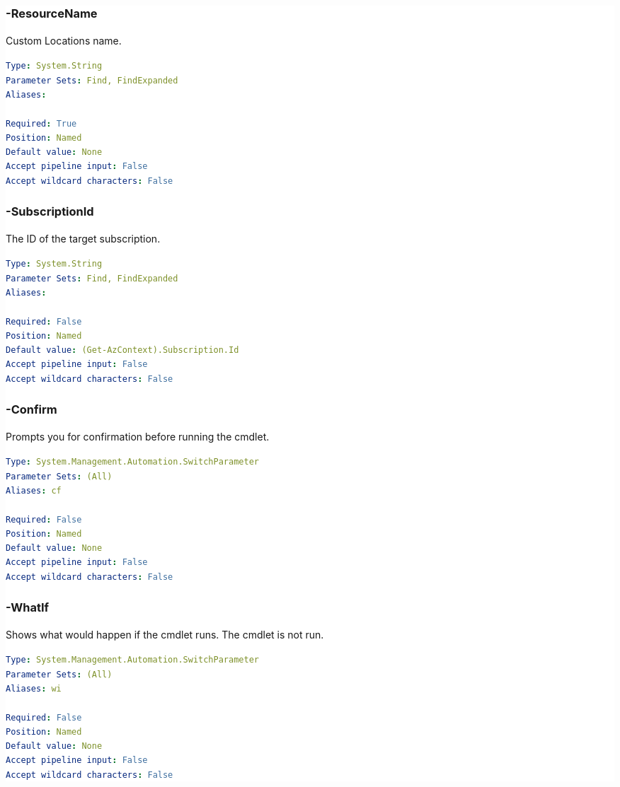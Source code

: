 ### -ResourceName
Custom Locations name.

```yaml
Type: System.String
Parameter Sets: Find, FindExpanded
Aliases:

Required: True
Position: Named
Default value: None
Accept pipeline input: False
Accept wildcard characters: False
```

### -SubscriptionId
The ID of the target subscription.

```yaml
Type: System.String
Parameter Sets: Find, FindExpanded
Aliases:

Required: False
Position: Named
Default value: (Get-AzContext).Subscription.Id
Accept pipeline input: False
Accept wildcard characters: False
```

### -Confirm
Prompts you for confirmation before running the cmdlet.

```yaml
Type: System.Management.Automation.SwitchParameter
Parameter Sets: (All)
Aliases: cf

Required: False
Position: Named
Default value: None
Accept pipeline input: False
Accept wildcard characters: False
```

### -WhatIf
Shows what would happen if the cmdlet runs.
The cmdlet is not run.

```yaml
Type: System.Management.Automation.SwitchParameter
Parameter Sets: (All)
Aliases: wi

Required: False
Position: Named
Default value: None
Accept pipeline input: False
Accept wildcard characters: False
```
